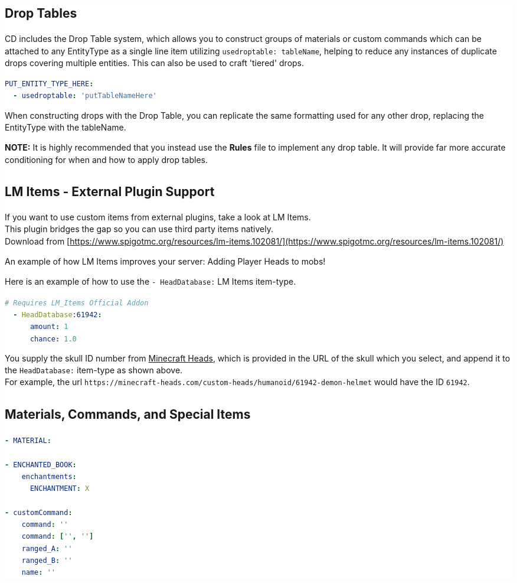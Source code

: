 ## Drop Tables

CD includes the Drop Table system, which allows you to construct groups of materials or custom commands which can be attached to any EntityType as a single line item utilizing `usedroptable: tableName`, helping to reduce any instances of duplicate drops covering multiple entities. This can also be used to craft 'tiered' drops.

```yaml
PUT_ENTITY_TYPE_HERE:
  - usedroptable: 'putTableNameHere'
```

When constructing drops with the Drop Table, you can replicate the same formatting used for any other drop, replacing the EntityType with the tableName.

**NOTE:** It is highly recommended that you instead use the **Rules** file to implement any drop table. It will provide far more accurate conditioning for when and how to apply drop tables.

## LM Items - External Plugin Support

If you want to use custom items from external plugins, take a look at LM Items.\
This plugin bridges the gap so you can use third party items natively.\
Download from [https://www.spigotmc.org/resources/lm-items.102081/](https://www.spigotmc.org/resources/lm-items.102081/)

An example of how LM Items improves your server: Adding Player Heads to mobs!

Here is an example of how to use the  `- HeadDatabase:` LM Items item-type.

```yaml
# Requires LM_Items Official Addon
  - HeadDatabase:61942:
      amount: 1
      chance: 1.0
```

You supply the skull ID number from [Minecraft Heads](https://minecraft-heads.com/), which is provided in the URL of the skull which you select, and append it to the `HeadDatabase:` item-type as shown above.\
For example, the url `https://minecraft-heads.com/custom-heads/humanoid/61942-demon-helmet` would have the ID `61942`.

## Materials, Commands, and Special Items

```yaml
- MATERIAL:

- ENCHANTED_BOOK:
    enchantments:
      ENCHANTMENT: X

- customCommand:
    command: ''
    command: ['', '']
    ranged_A: ''
    ranged_B: ''
    name: ''
```
